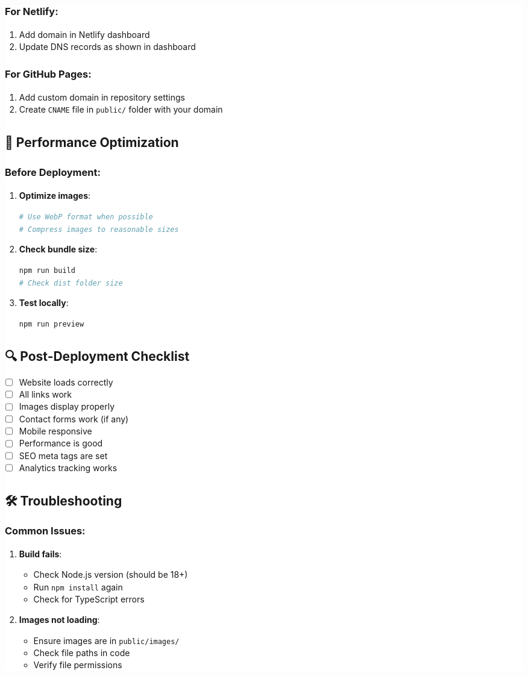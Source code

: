 ### For Netlify:
1. Add domain in Netlify dashboard
2. Update DNS records as shown in dashboard

### For GitHub Pages:
1. Add custom domain in repository settings
2. Create `CNAME` file in `public/` folder with your domain

## 📱 Performance Optimization

### Before Deployment:
1. **Optimize images**:
   ```bash
   # Use WebP format when possible
   # Compress images to reasonable sizes
   ```

2. **Check bundle size**:
   ```bash
   npm run build
   # Check dist folder size
   ```

3. **Test locally**:
   ```bash
   npm run preview
   ```

## 🔍 Post-Deployment Checklist

- [ ] Website loads correctly
- [ ] All links work
- [ ] Images display properly
- [ ] Contact forms work (if any)
- [ ] Mobile responsive
- [ ] Performance is good
- [ ] SEO meta tags are set
- [ ] Analytics tracking works

## 🛠️ Troubleshooting

### Common Issues:

1. **Build fails**:
   - Check Node.js version (should be 18+)
   - Run `npm install` again
   - Check for TypeScript errors

2. **Images not loading**:
   - Ensure images are in `public/images/`
   - Check file paths in code
   - Verify file permissions
